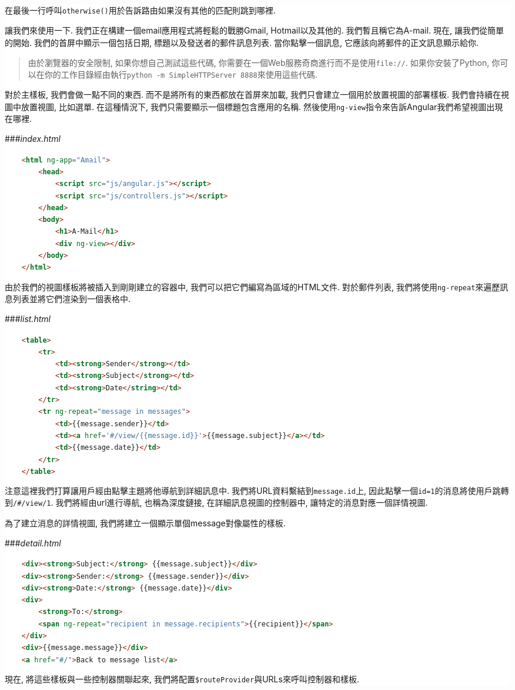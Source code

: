 在最後一行呼叫`otherwise()`用於告訴路由如果沒有其他的匹配則跳到哪裡.

讓我們來使用一下. 我們正在構建一個email應用程式將輕鬆的戰勝Gmail, Hotmail以及其他的. 我們暫且稱它為A-mail. 現在, 讓我們從簡單的開始. 我們的首屏中顯示一個包括日期, 標題以及發送者的郵件訊息列表. 當你點擊一個訊息, 它應該向將郵件的正文訊息顯示給你.

> 由於瀏覽器的安全限制, 如果你想自己測試這些代碼, 你需要在一個Web服務奇商進行而不是使用`file://`. 如果你安裝了Python, 你可以在你的工作目錄經由執行`python -m SimpleHTTPServer 8888`來使用這些代碼.

對於主樣板, 我們會做一點不同的東西. 而不是將所有的東西都放在首屏來加載, 我們只會建立一個用於放置視圖的部署樣板. 我們會持續在視圖中放置視圖, 比如選單. 在這種情況下, 我們只需要顯示一個標題包含應用的名稱. 然後使用`ng-view`指令來告訴Angular我們希望視圖出現在哪裡.

###*index.html*
```html
    <html ng-app="Amail">
        <head>
            <script src="js/angular.js"></script>
            <script src="js/controllers.js"></script>
        </head>
        <body>
            <h1>A-Mail</h1>
            <div ng-view></div>
        </body>
    </html>
```
由於我們的視圖樣板將被插入到剛剛建立的容器中, 我們可以把它們編寫為區域的HTML文件. 對於郵件列表, 我們將使用`ng-repeat`來遍歷訊息列表並將它們渲染到一個表格中.

###*list.html*
```html
    <table>
        <tr>
            <td><strong>Sender</strong></td>
            <td><strong>Subject</strong></td>
            <td><strong>Date</string></td>
        </tr>
        <tr ng-repeat="message in messages">
            <td>{{message.sender}}</td>
            <td><a href='#/view/{{message.id}}'>{{message.subject}}</a></td>
            <td>{{message.date}}</td>
        </tr>
    </table>
```
注意這裡我們打算讓用戶經由點擊主題將他導航到詳細訊息中. 我們將URL資料繫結到`message.id`上, 因此點擊一個`id=1`的消息將使用戶跳轉到`/#/view/1`. 我們將經由url進行導航, 也稱為深度鏈接, 在詳細訊息視圖的控制器中, 讓特定的消息對應一個詳情視圖.

為了建立消息的詳情視圖, 我們將建立一個顯示單個message對像屬性的樣板.

###*detail.html*
```html
    <div><strong>Subject:</strong> {{message.subject}}</div>
    <div><strong>Sender:</strong> {{message.sender}}</div>
    <div><strong>Date:</strong> {{message.date}}</div>
    <div>
        <strong>To:</strong>
        <span ng-repeat="recipient in message.recipients">{{recipient}}</span>
    </div>
    <div>{{message.message}}</div>
    <a href="#/">Back to message list</a>
```
現在, 將這些樣板與一些控制器關聯起來, 我們將配置`$routeProvider`與URLs來呼叫控制器和樣板.
